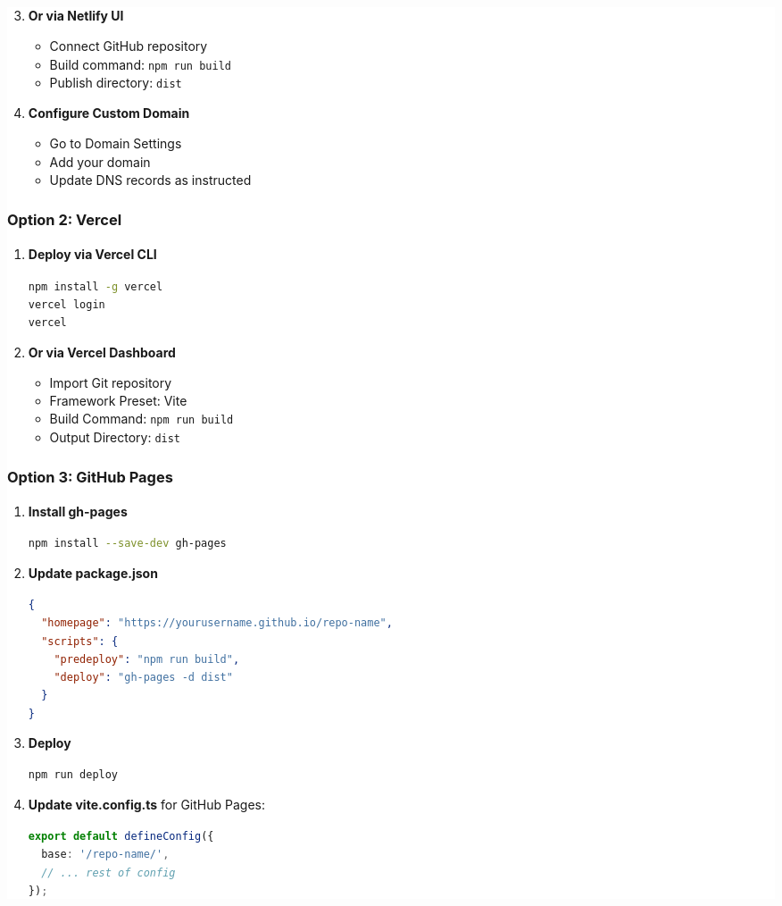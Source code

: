 3. **Or via Netlify UI**
   - Connect GitHub repository
   - Build command: `npm run build`
   - Publish directory: `dist`

4. **Configure Custom Domain**
   - Go to Domain Settings
   - Add your domain
   - Update DNS records as instructed

### Option 2: Vercel

1. **Deploy via Vercel CLI**
   ```bash
   npm install -g vercel
   vercel login
   vercel
   ```

2. **Or via Vercel Dashboard**
   - Import Git repository
   - Framework Preset: Vite
   - Build Command: `npm run build`
   - Output Directory: `dist`

### Option 3: GitHub Pages

1. **Install gh-pages**
   ```bash
   npm install --save-dev gh-pages
   ```

2. **Update package.json**
   ```json
   {
     "homepage": "https://yourusername.github.io/repo-name",
     "scripts": {
       "predeploy": "npm run build",
       "deploy": "gh-pages -d dist"
     }
   }
   ```

3. **Deploy**
   ```bash
   npm run deploy
   ```

4. **Update vite.config.ts** for GitHub Pages:
   ```typescript
   export default defineConfig({
     base: '/repo-name/',
     // ... rest of config
   });
   ```
